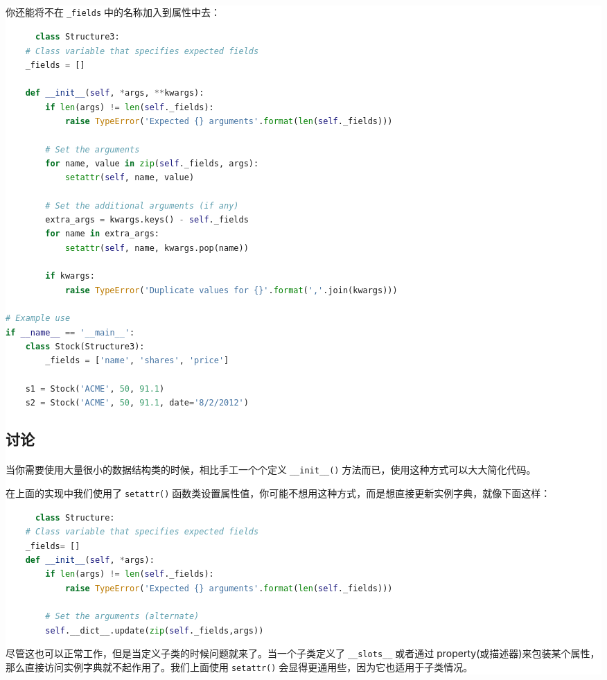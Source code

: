 你还能将不在 `_fields` 中的名称加入到属性中去：

```py
      class Structure3:
    # Class variable that specifies expected fields
    _fields = []

    def __init__(self, *args, **kwargs):
        if len(args) != len(self._fields):
            raise TypeError('Expected {} arguments'.format(len(self._fields)))

        # Set the arguments
        for name, value in zip(self._fields, args):
            setattr(self, name, value)

        # Set the additional arguments (if any)
        extra_args = kwargs.keys() - self._fields
        for name in extra_args:
            setattr(self, name, kwargs.pop(name))

        if kwargs:
            raise TypeError('Duplicate values for {}'.format(','.join(kwargs)))

# Example use
if __name__ == '__main__':
    class Stock(Structure3):
        _fields = ['name', 'shares', 'price']

    s1 = Stock('ACME', 50, 91.1)
    s2 = Stock('ACME', 50, 91.1, date='8/2/2012')

```

## 讨论

当你需要使用大量很小的数据结构类的时候，相比手工一个个定义 `__init__()` 方法而已，使用这种方式可以大大简化代码。

在上面的实现中我们使用了 `setattr()` 函数类设置属性值，你可能不想用这种方式，而是想直接更新实例字典，就像下面这样：

```py
      class Structure:
    # Class variable that specifies expected fields
    _fields= []
    def __init__(self, *args):
        if len(args) != len(self._fields):
            raise TypeError('Expected {} arguments'.format(len(self._fields)))

        # Set the arguments (alternate)
        self.__dict__.update(zip(self._fields,args))

```

尽管这也可以正常工作，但是当定义子类的时候问题就来了。当一个子类定义了 `__slots__` 或者通过 property(或描述器)来包装某个属性，那么直接访问实例字典就不起作用了。我们上面使用 `setattr()` 会显得更通用些，因为它也适用于子类情况。

